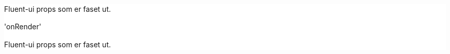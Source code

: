 </td>
<td>

Fluent-ui props som er faset ut.

</td>
</tr>
<tr>
<td>'onRender'</td>
<td>

Fluent-ui props som er faset ut.

</td>
</tr>
</tbody>
</table>
</div>
